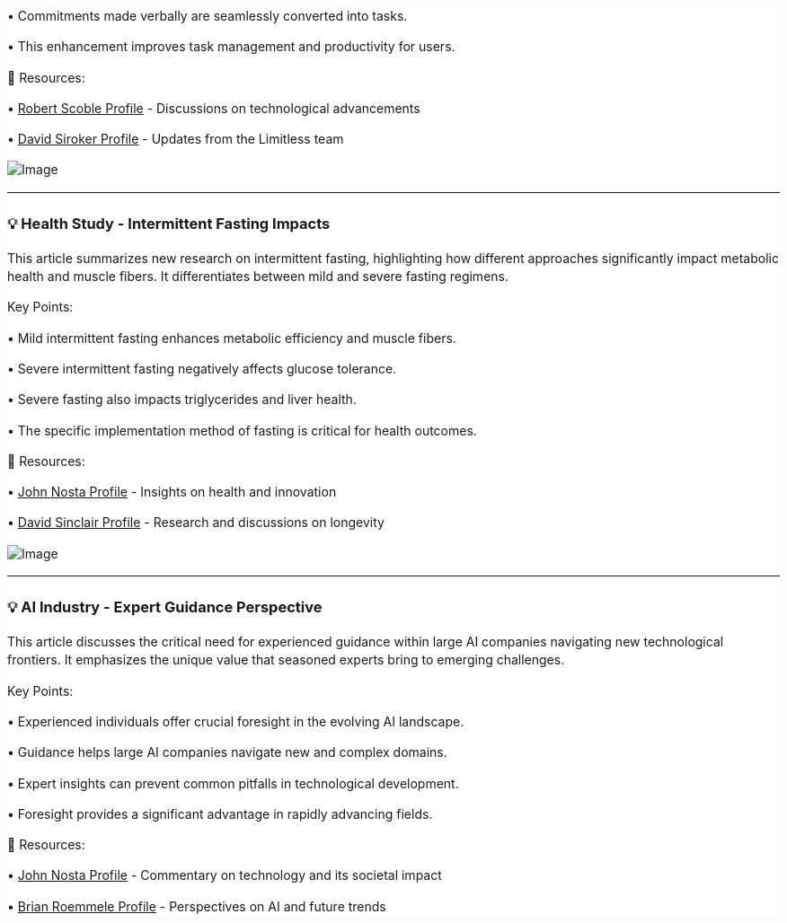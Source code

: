 • Commitments made verbally are seamlessly converted into tasks.

• This enhancement improves task management and productivity for users.

🔗 Resources:

• [Robert Scoble Profile](https://x.com/Scobleizer) - Discussions on technological advancements

• [David Siroker Profile](https://x.com/dsiroker) - Updates from the Limitless team

![Image](https://pbs.twimg.com/amplify_video_thumb/1973779952190574592/img/pvnOPP4sKezDhgHA.jpg)

---
### 💡 Health Study - Intermittent Fasting Impacts

This article summarizes new research on intermittent fasting, highlighting how different approaches significantly impact metabolic health and muscle fibers. It differentiates between mild and severe fasting regimens.

Key Points:

• Mild intermittent fasting enhances metabolic efficiency and muscle fibers.

• Severe intermittent fasting negatively affects glucose tolerance.

• Severe fasting also impacts triglycerides and liver health.

• The specific implementation method of fasting is critical for health outcomes.

🔗 Resources:

• [John Nosta Profile](https://x.com/JohnNosta) - Insights on health and innovation

• [David Sinclair Profile](https://x.com/davidasinclair) - Research and discussions on longevity

![Image](https://pbs.twimg.com/media/G2Q8oBcWMAAQpeZ?format=jpg&name=small)

---
### 💡 AI Industry - Expert Guidance Perspective

This article discusses the critical need for experienced guidance within large AI companies navigating new technological frontiers. It emphasizes the unique value that seasoned experts bring to emerging challenges.

Key Points:

• Experienced individuals offer crucial foresight in the evolving AI landscape.

• Guidance helps large AI companies navigate new and complex domains.

• Expert insights can prevent common pitfalls in technological development.

• Foresight provides a significant advantage in rapidly advancing fields.

🔗 Resources:

• [John Nosta Profile](https://x.com/JohnNosta) - Commentary on technology and its societal impact

• [Brian Roemmele Profile](https://x.com/BrianRoemmele) - Perspectives on AI and future trends
